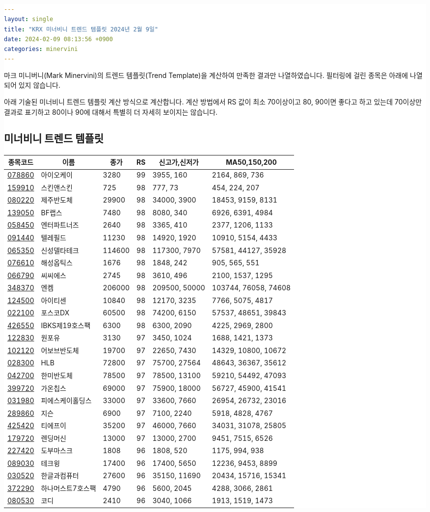 ```yaml
---
layout: single
title: "KRX 미너비니 트렌드 템플릿 2024년 2월 9일"
date: 2024-02-09 08:13:56 +0900
categories: minervini
---
```

마크 미니버니(Mark Minervini)의 트렌드 템플릿(Trend Template)을 계산하여 만족한 결과만 나열하였습니다. 필터링에 걸린 종목은 아래에 나열되어 있지 않습니다.

아래 기술된 미너비니 트렌드 템플릿 계산 방식으로 계산합니다. 계산 방법에서 RS 값이 최소 70이상이고 80, 90이면 좋다고 하고 있는데 70이상만 결과로 표기하고 80이나 90에 대해서 특별히 더 자세히 보이지는 않습니다.

## 미너비니 트렌드 템플릿

|종목코드|이름|종가|RS|신고가,신저가|MA50,150,200|
|------|---|---|--|---------|------------|
|[078860](https://finance.daum.net/quotes/A078860)|아이오케이|3280|99|3955, 160|2164, 869, 736|
|[159910](https://finance.daum.net/quotes/A159910)|스킨앤스킨|725|98|777, 73|454, 224, 207|
|[080220](https://finance.daum.net/quotes/A080220)|제주반도체|29900|98|34000, 3900|18453, 9159, 8131|
|[139050](https://finance.daum.net/quotes/A139050)|BF랩스|7480|98|8080, 340|6926, 6391, 4984|
|[058450](https://finance.daum.net/quotes/A058450)|엔터파트너즈|2640|98|3365, 410|2377, 1206, 1133|
|[091440](https://finance.daum.net/quotes/A091440)|텔레필드|11230|98|14920, 1920|10910, 5154, 4433|
|[065350](https://finance.daum.net/quotes/A065350)|신성델타테크|114600|98|117300, 7970|57581, 44127, 35928|
|[076610](https://finance.daum.net/quotes/A076610)|해성옵틱스|1676|98|1848, 242|905, 565, 551|
|[066790](https://finance.daum.net/quotes/A066790)|씨씨에스|2745|98|3610, 496|2100, 1537, 1295|
|[348370](https://finance.daum.net/quotes/A348370)|엔켐|206000|98|209500, 50000|103744, 76058, 74608|
|[124500](https://finance.daum.net/quotes/A124500)|아이티센|10840|98|12170, 3235|7766, 5075, 4817|
|[022100](https://finance.daum.net/quotes/A022100)|포스코DX|60500|98|74200, 6150|57537, 48651, 39843|
|[426550](https://finance.daum.net/quotes/A426550)|IBKS제19호스팩|6300|98|6300, 2090|4225, 2969, 2800|
|[122830](https://finance.daum.net/quotes/A122830)|원포유|3130|97|3450, 1024|1688, 1421, 1373|
|[102120](https://finance.daum.net/quotes/A102120)|어보브반도체|19700|97|22650, 7430|14329, 10800, 10672|
|[028300](https://finance.daum.net/quotes/A028300)|HLB|72800|97|75700, 27564|48643, 36367, 35612|
|[042700](https://finance.daum.net/quotes/A042700)|한미반도체|78500|97|78500, 13100|59210, 54492, 47093|
|[399720](https://finance.daum.net/quotes/A399720)|가온칩스|69000|97|75900, 18000|56727, 45900, 41541|
|[031980](https://finance.daum.net/quotes/A031980)|피에스케이홀딩스|33000|97|33600, 7660|26954, 26732, 23016|
|[289860](https://finance.daum.net/quotes/A289860)|지슨|6900|97|7100, 2240|5918, 4828, 4767|
|[425420](https://finance.daum.net/quotes/A425420)|티에프이|35200|97|46000, 7660|34031, 31078, 25805|
|[179720](https://finance.daum.net/quotes/A179720)|렌딩머신|13000|97|13000, 2700|9451, 7515, 6526|
|[227420](https://finance.daum.net/quotes/A227420)|도부마스크|1808|96|1808, 520|1175, 994, 938|
|[089030](https://finance.daum.net/quotes/A089030)|테크윙|17400|96|17400, 5650|12236, 9453, 8899|
|[030520](https://finance.daum.net/quotes/A030520)|한글과컴퓨터|27600|96|35150, 11690|20434, 15716, 15341|
|[372290](https://finance.daum.net/quotes/A372290)|하나머스트7호스팩|4790|96|5600, 2045|4288, 3066, 2861|
|[080530](https://finance.daum.net/quotes/A080530)|코디|2410|96|3040, 1066|1913, 1519, 1473|